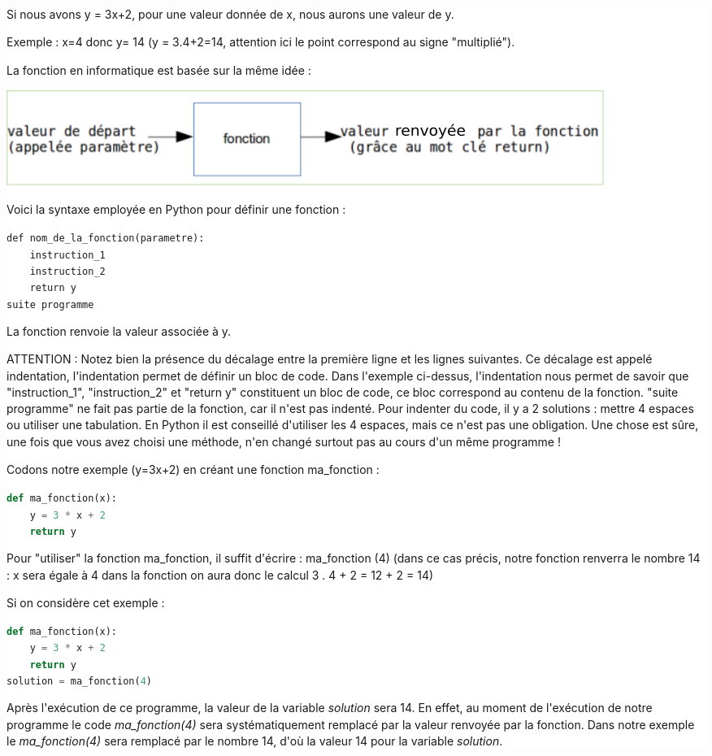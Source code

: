 Si nous avons y = 3x+2, pour une valeur donnée de x, nous aurons une valeur de y.

Exemple : x=4 donc y= 14 (y = 3.4+2=14, attention ici le point correspond au signe "multiplié").

La fonction en informatique est basée sur la même idée :

![](img/c1c_2.png)

Voici la syntaxe employée en Python pour définir une fonction :

```
def nom_de_la_fonction(parametre):
	instruction_1
	instruction_2
	return y
suite programme
```

La fonction renvoie la valeur associée à y.

ATTENTION : Notez bien la présence du décalage entre la première ligne et les lignes suivantes. Ce décalage est appelé indentation, l'indentation permet de définir un bloc de code. Dans l'exemple ci-dessus, l'indentation nous permet de savoir que "instruction_1", "instruction_2" et "return y" constituent un bloc de code, ce bloc correspond au contenu de la fonction. "suite programme" ne fait pas partie de la fonction, car il n'est pas indenté. Pour indenter du code, il y a 2 solutions : mettre 4 espaces ou utiliser une tabulation. En Python il est conseillé d'utiliser les 4 espaces, mais ce n'est pas une obligation. Une chose est sûre, une fois que vous avez choisi une méthode, n'en changé surtout pas au cours d'un même programme !

Codons notre exemple (y=3x+2) en créant une fonction ma_fonction :

```python
def ma_fonction(x):
	y = 3 * x + 2
	return y
```
Pour "utiliser" la fonction ma_fonction, il suffit d'écrire : ma_fonction (4) (dans ce cas précis, notre fonction renverra le nombre 14 : x sera égale à 4 dans la fonction on aura donc le calcul 3 . 4 + 2 = 12  + 2 = 14)


Si on considère cet exemple  :

```python
def ma_fonction(x):
	y = 3 * x + 2
	return y
solution = ma_fonction(4)
```

Après l'exécution de ce programme, la valeur de la variable *solution* sera 14. En effet, au moment de l'exécution de notre programme le code *ma_fonction(4)* sera systématiquement remplacé par la valeur renvoyée par la fonction. Dans notre exemple le *ma_fonction(4)* sera remplacé par le nombre 14, d'où la  valeur 14 pour la variable *solution*.
